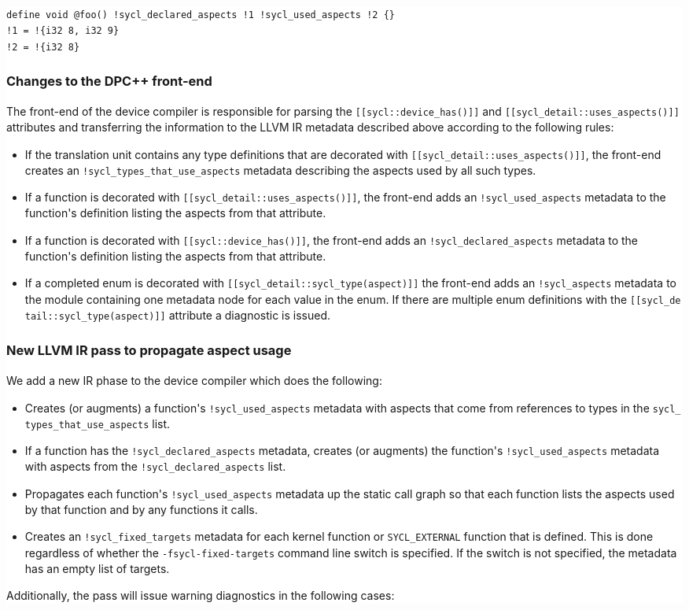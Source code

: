 ```
define void @foo() !sycl_declared_aspects !1 !sycl_used_aspects !2 {}
!1 = !{i32 8, i32 9}
!2 = !{i32 8}
```


### Changes to the DPC++ front-end

The front-end of the device compiler is responsible for parsing the
`[[sycl::device_has()]]` and `[[sycl_detail::uses_aspects()]]` attributes and
transferring the information to the LLVM IR metadata described above according
to the following rules:

* If the translation unit contains any type definitions that are decorated with
  `[[sycl_detail::uses_aspects()]]`, the front-end creates an
  `!sycl_types_that_use_aspects` metadata describing the aspects used by all
  such types.

* If a function is decorated with `[[sycl_detail::uses_aspects()]]`, the
  front-end adds an `!sycl_used_aspects` metadata to the function's definition
  listing the aspects from that attribute.

* If a function is decorated with `[[sycl::device_has()]]`, the front-end adds
  an `!sycl_declared_aspects` metadata to the function's definition listing
  the aspects from that attribute.

* If a completed enum is decorated with `[[sycl_detail::sycl_type(aspect)]]` the
  front-end adds an `!sycl_aspects` metadata to the module containing one
  metadata node for each value in the enum. If there are multiple enum
  definitions with the `[[sycl_detail::sycl_type(aspect)]]` attribute a
  diagnostic is issued.


### New LLVM IR pass to propagate aspect usage

We add a new IR phase to the device compiler which does the following:

* Creates (or augments) a function's `!sycl_used_aspects` metadata with
  aspects that come from references to types in the
  `sycl_types_that_use_aspects` list.

* If a function has the `!sycl_declared_aspects` metadata, creates (or augments)
  the function's `!sycl_used_aspects` metadata with aspects from the
  `!sycl_declared_aspects` list.

* Propagates each function's `!sycl_used_aspects` metadata up the static call
  graph so that each function lists the aspects used by that function and by
  any functions it calls.

* Creates an `!sycl_fixed_targets` metadata for each kernel function or
  `SYCL_EXTERNAL` function that is defined.  This is done regardless of whether
  the `-fsycl-fixed-targets` command line switch is specified.  If the switch
  is not specified, the metadata has an empty list of targets.

Additionally, the pass will issue warning diagnostics in the following cases:


[1]: <https://www.khronos.org/registry/SYCL/specs/sycl-2020/html/sycl-2020.html#sec:optional-kernel-features>
[2]: <https://www.khronos.org/registry/SYCL/specs/sycl-2020/html/sycl-2020.html#sec:kernel.attributes>
[3]: <https://www.khronos.org/registry/SYCL/specs/sycl-2020/html/sycl-2020.html#_device_function_attributes>
[4]: <SharedLibraries.md>
[5]: <../extensions/experimental/sycl_ext_oneapi_device_global.asciidoc#properties-for-device-global-variables>
[6]: <#appendix-adding-an-attribute-to-8-byte-atomic_ref>
[7]: <#device-configuration-file>
[8]: <DeviceConfigFile.md>
[9]: <https://spec.oneapi.io/level-zero/latest/core/api.html#ze-device-ip-version-ext-t>
[10]: <https://registry.khronos.org/OpenCL/extensions/intel/cl_intel_device_attribute_query.html>
[11]: <#changes-to-dpc-headers>